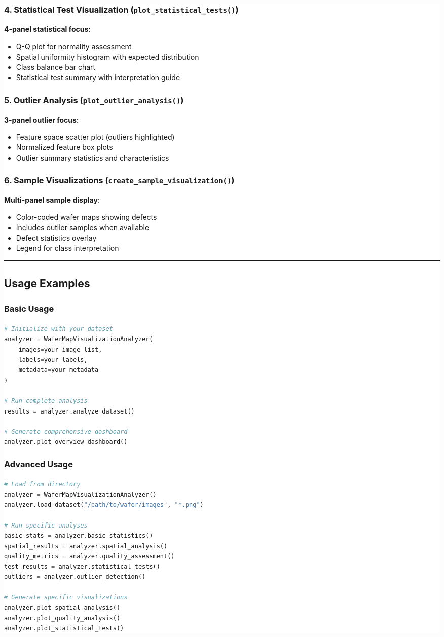### 4. Statistical Test Visualization (`plot_statistical_tests()`)
**4-panel statistical focus**:
- Q-Q plot for normality assessment
- Spatial uniformity histogram with expected distribution
- Class balance bar chart
- Statistical test summary with interpretation guide

### 5. Outlier Analysis (`plot_outlier_analysis()`)
**3-panel outlier focus**:
- Feature space scatter plot (outliers highlighted)
- Normalized feature box plots
- Outlier summary statistics and characteristics

### 6. Sample Visualizations (`create_sample_visualization()`)
**Multi-panel sample display**:
- Color-coded wafer maps showing defects
- Includes outlier samples when available
- Defect statistics overlay
- Legend for class interpretation

---

## Usage Examples

### Basic Usage
```python
# Initialize with your dataset
analyzer = WaferMapVisualizationAnalyzer(
    images=your_image_list,
    labels=your_labels,
    metadata=your_metadata
)

# Run complete analysis
results = analyzer.analyze_dataset()

# Generate comprehensive dashboard
analyzer.plot_overview_dashboard()
```

### Advanced Usage
```python
# Load from directory
analyzer = WaferMapVisualizationAnalyzer()
analyzer.load_dataset("/path/to/wafer/images", "*.png")

# Run specific analyses
basic_stats = analyzer.basic_statistics()
spatial_results = analyzer.spatial_analysis()
quality_metrics = analyzer.quality_assessment()
test_results = analyzer.statistical_tests()
outliers = analyzer.outlier_detection()

# Generate specific visualizations
analyzer.plot_spatial_analysis()
analyzer.plot_quality_analysis()
analyzer.plot_statistical_tests()
```
